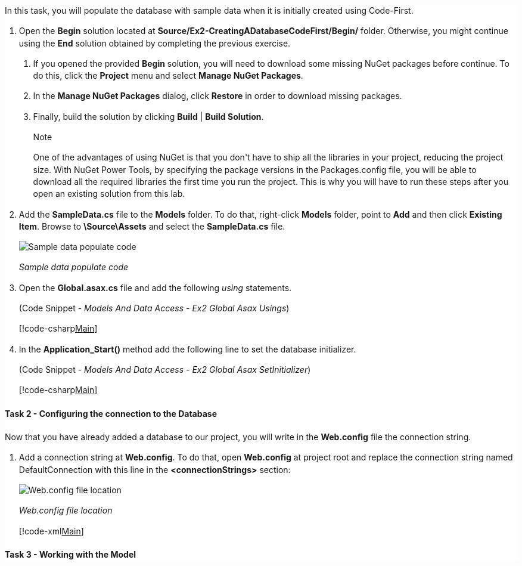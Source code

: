 In this task, you will populate the database with sample data when it is initially created using Code-First.

1. Open the **Begin** solution located at **Source/Ex2-CreatingADatabaseCodeFirst/Begin/** folder. Otherwise, you might continue using the **End** solution obtained by completing the previous exercise.

   1. If you opened the provided **Begin** solution, you will need to download some missing NuGet packages before continue. To do this, click the **Project** menu and select **Manage NuGet Packages**.
   2. In the **Manage NuGet Packages** dialog, click **Restore** in order to download missing packages.
   3. Finally, build the solution by clicking **Build** | **Build Solution**.

      > [!NOTE]
      > One of the advantages of using NuGet is that you don't have to ship all the libraries in your project, reducing the project size. With NuGet Power Tools, by specifying the package versions in the Packages.config file, you will be able to download all the required libraries the first time you run the project. This is why you will have to run these steps after you open an existing solution from this lab.
2. Add the **SampleData.cs** file to the **Models** folder. To do that, right-click **Models** folder, point to **Add** and then click **Existing Item**. Browse to **\Source\Assets** and select the **SampleData.cs** file.

    ![Sample data populate code](aspnet-mvc-4-models-and-data-access/_static/image18.png "Sample data populate code")

    *Sample data populate code*
3. Open the **Global.asax.cs** file and add the following *using* statements.

    (Code Snippet - *Models And Data Access - Ex2 Global Asax Usings*)

    [!code-csharp[Main](aspnet-mvc-4-models-and-data-access/samples/sample5.cs)]
4. In the **Application\_Start()** method add the following line to set the database initializer.

    (Code Snippet - *Models And Data Access - Ex2 Global Asax SetInitializer*)

    [!code-csharp[Main](aspnet-mvc-4-models-and-data-access/samples/sample6.cs)]

<a id="Ex2Task2"></a>

<a id="Task_2_-_Configuring_the_connection_to_the_Database"></a>
#### Task 2 - Configuring the connection to the Database

Now that you have already added a database to our project, you will write in the **Web.config** file the connection string.

1. Add a connection string at **Web.config**. To do that, open **Web.config** at project root and replace the connection string named DefaultConnection with this line in the **&lt;connectionStrings&gt;** section:

    ![Web.config file location](aspnet-mvc-4-models-and-data-access/_static/image19.png "Web.config file location")

    *Web.config file location*

    [!code-xml[Main](aspnet-mvc-4-models-and-data-access/samples/sample7.xml)]

<a id="Ex2Task3"></a>

<a id="Task_3_-_Working_with_the_Model"></a>
#### Task 3 - Working with the Model
